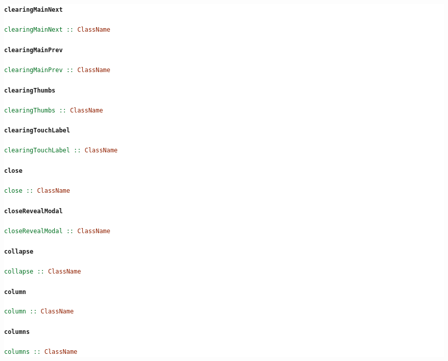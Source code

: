 #### `clearingMainNext`

``` purescript
clearingMainNext :: ClassName
```


#### `clearingMainPrev`

``` purescript
clearingMainPrev :: ClassName
```


#### `clearingThumbs`

``` purescript
clearingThumbs :: ClassName
```


#### `clearingTouchLabel`

``` purescript
clearingTouchLabel :: ClassName
```


#### `close`

``` purescript
close :: ClassName
```


#### `closeRevealModal`

``` purescript
closeRevealModal :: ClassName
```


#### `collapse`

``` purescript
collapse :: ClassName
```


#### `column`

``` purescript
column :: ClassName
```


#### `columns`

``` purescript
columns :: ClassName
```

